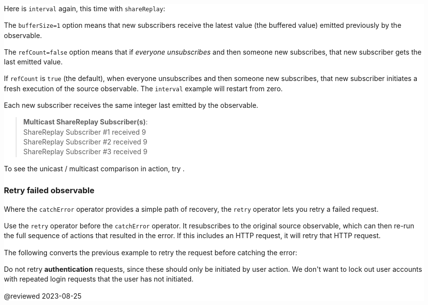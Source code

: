 Here is `interval` again, this time with `shareReplay`:

<code-example header="multicast with shareReplay" path="rx-library/src/app/uni-multi-cast.component.ts" region="shareReplay-observable"></code-example>

<div class="alert is-helpful">

  The `bufferSize=1` option means that new subscribers receive the latest value (the buffered value) emitted previously by the observable.

  The `refCount=false` option means that if *everyone unsubscribes* and then someone new subscribes, that new subscriber gets the last emitted value.

  If `refCount` is `true` (the default), when everyone unsubscribes and then someone new subscribes, that new subscriber initiates a fresh execution of the source observable. The `interval` example will restart from zero.
  
</div>

Each new subscriber receives the same integer last emitted by the observable.

>**Multicast ShareReplay Subscriber(s)**:<br>
>ShareReplay Subscriber #1 received 9<br>
>ShareReplay Subscriber #2 received 9<br>
>ShareReplay Subscriber #3 received 9

<div class="alert is-helpful">

To see the unicast / multicast comparison in action, try <live-example name="rx-library"></live-example>.

</div>

### Retry failed observable

Where the `catchError` operator provides a simple path of recovery, the `retry` operator lets you retry a failed request.

Use the `retry` operator before the `catchError` operator.
It resubscribes to the original source observable, which can then re-run the full sequence of actions that resulted in the error.
If this includes an HTTP request, it will retry that HTTP request.

The following converts the previous example to retry the request before catching the error:

<code-example header="retry operator" path="rx-library/src/retry-on-error.ts"></code-example>

<div class="alert is-helpful">

Do not retry **authentication** requests, since these should only be initiated by user action.
We don't want to lock out user accounts with repeated login requests that the user has not initiated.

</div>







@reviewed 2023-08-25
